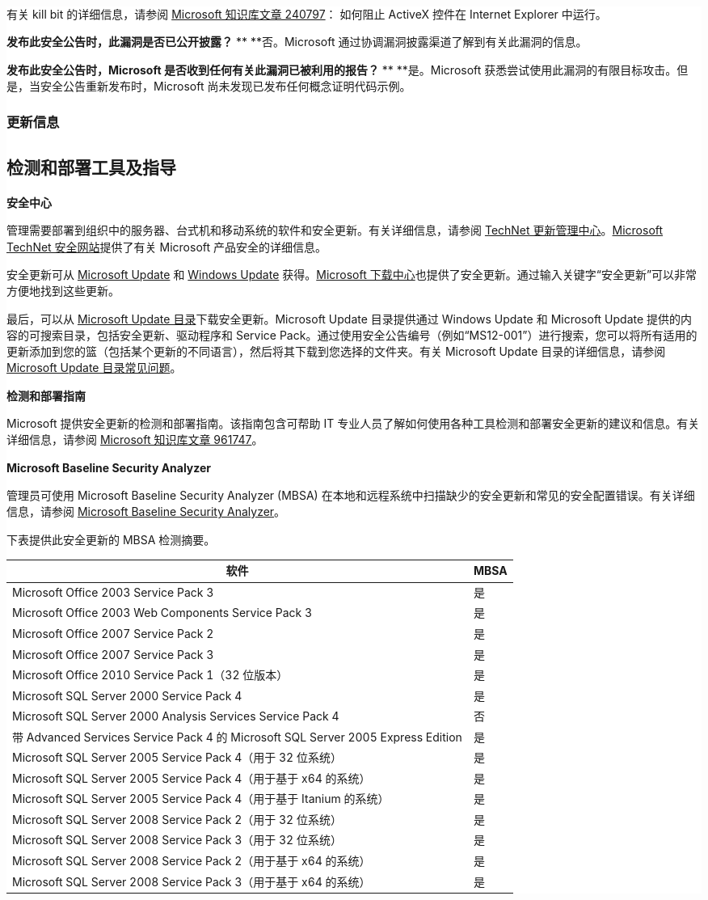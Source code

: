 有关 kill bit 的详细信息，请参阅 [Microsoft 知识库文章 240797](http://support.microsoft.com/kb/240797)： 如何阻止 ActiveX 控件在 Internet Explorer 中运行。

**发布此安全公告时，此漏洞是否已公开披露？** **
**否。Microsoft 通过协调漏洞披露渠道了解到有关此漏洞的信息。

**发布此安全公告时，Microsoft 是否收到任何有关此漏洞已被利用的报告？** **
**是。Microsoft 获悉尝试使用此漏洞的有限目标攻击。但是，当安全公告重新发布时，Microsoft 尚未发现已发布任何概念证明代码示例。

### 更新信息

检测和部署工具及指导
--------------------

**安全中心**

管理需要部署到组织中的服务器、台式机和移动系统的软件和安全更新。有关详细信息，请参阅 [TechNet 更新管理中心](http://go.microsoft.com/fwlink/?linkid=69903)。[Microsoft TechNet 安全网站](http://go.microsoft.com/fwlink/?linkid=21132)提供了有关 Microsoft 产品安全的详细信息。

安全更新可从 [Microsoft Update](http://go.microsoft.com/fwlink/?linkid=40747) 和 [Windows Update](http://go.microsoft.com/fwlink/?linkid=21130) 获得。[Microsoft 下载中心](http://go.microsoft.com/fwlink/?linkid=21129)也提供了安全更新。通过输入关键字“安全更新”可以非常方便地找到这些更新。

最后，可以从 [Microsoft Update 目录](http://go.microsoft.com/fwlink/?linkid=96155)下载安全更新。Microsoft Update 目录提供通过 Windows Update 和 Microsoft Update 提供的内容的可搜索目录，包括安全更新、驱动程序和 Service Pack。通过使用安全公告编号（例如“MS12-001”）进行搜索，您可以将所有适用的更新添加到您的篮（包括某个更新的不同语言），然后将其下载到您选择的文件夹。有关 Microsoft Update 目录的详细信息，请参阅 [Microsoft Update 目录常见问题](http://go.microsoft.com/fwlink/?linkid=97900)。

**检测和部署指南**

Microsoft 提供安全更新的检测和部署指南。该指南包含可帮助 IT 专业人员了解如何使用各种工具检测和部署安全更新的建议和信息。有关详细信息，请参阅 [Microsoft 知识库文章 961747](http://support.microsoft.com/kb/961747)。

**Microsoft Baseline Security Analyzer**

管理员可使用 Microsoft Baseline Security Analyzer (MBSA) 在本地和远程系统中扫描缺少的安全更新和常见的安全配置错误。有关详细信息，请参阅 [Microsoft Baseline Security Analyzer](http://go.microsoft.com/fwlink/?linkid=20567)。

下表提供此安全更新的 MBSA 检测摘要。

| 软件                                                                             | MBSA |
|----------------------------------------------------------------------------------|------|
| Microsoft Office 2003 Service Pack 3                                             | 是   |
| Microsoft Office 2003 Web Components Service Pack 3                              | 是   |
| Microsoft Office 2007 Service Pack 2                                             | 是   |
| Microsoft Office 2007 Service Pack 3                                             | 是   |
| Microsoft Office 2010 Service Pack 1（32 位版本）                                | 是   |
| Microsoft SQL Server 2000 Service Pack 4                                         | 是   |
| Microsoft SQL Server 2000 Analysis Services Service Pack 4                       | 否   |
| 带 Advanced Services Service Pack 4 的 Microsoft SQL Server 2005 Express Edition | 是   |
| Microsoft SQL Server 2005 Service Pack 4（用于 32 位系统）                       | 是   |
| Microsoft SQL Server 2005 Service Pack 4（用于基于 x64 的系统）                  | 是   |
| Microsoft SQL Server 2005 Service Pack 4（用于基于 Itanium 的系统）              | 是   |
| Microsoft SQL Server 2008 Service Pack 2（用于 32 位系统）                       | 是   |
| Microsoft SQL Server 2008 Service Pack 3（用于 32 位系统）                       | 是   |
| Microsoft SQL Server 2008 Service Pack 2（用于基于 x64 的系统）                  | 是   |
| Microsoft SQL Server 2008 Service Pack 3（用于基于 x64 的系统）                  | 是   |